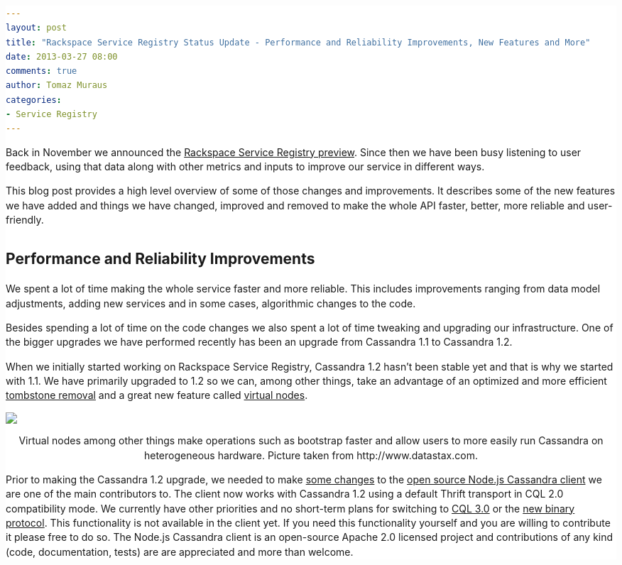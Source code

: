 ```yaml
---
layout: post
title: "Rackspace Service Registry Status Update - Performance and Reliability Improvements, New Features and More"
date: 2013-03-27 08:00
comments: true
author: Tomaz Muraus
categories:
- Service Registry
---
```

Back in November we announced the [Rackspace Service Registry preview](http://www.rackspace.com/blog/keep-track-of-your-services-and-applications-with-the-new-rackspace-service-registry/).
Since then we have been busy listening to user feedback, using that data along
with other metrics and inputs to improve our service in different ways.

This blog post provides a high level overview of some of those changes and
improvements. It describes some of the new features we have added and things
we have changed, improved and removed to make the whole API faster, better,
more reliable and user-friendly.



## Performance and Reliability Improvements

We spent a lot of time making the whole service faster and more reliable. This
includes improvements ranging from data model adjustments, adding new services
and in some cases, algorithmic changes to the code.

Besides spending a lot of time on the code changes we also spent a lot of time
tweaking and upgrading our infrastructure. One of the bigger upgrades we have
performed recently has been an upgrade from Cassandra 1.1 to Cassandra 1.2.

When we initially started working on Rackspace Service Registry, Cassandra 1.2
hasn’t been stable yet and that is why we started with 1.1. We have primarily
upgraded to 1.2 so we can, among other things, take an advantage of an
optimized and more efficient [tombstone removal](http://www.datastax.com/dev/blog/tombstone-removal-improvement-in-1-2)
and a great new feature called [virtual nodes](http://www.datastax.com/dev/blog/virtual-nodes-in-cassandra-1-2).

<img src="a/2013-03-27-rackspace-service-registry-status-update/vnodes.png" style="display: block; margin-left: auto; margin-right: auto; "/>
<p style="text-align: center">Virtual nodes among other things make operations
such as bootstrap faster and allow users to more easily run Cassandra on
heterogeneous hardware. Picture taken from http://www.datastax.com.</p>

Prior to making the Cassandra 1.2 upgrade, we needed to make [some changes](https://github.com/racker/node-cassandra-client/pull/64)
to the [open source Node.js Cassandra client](https://github.com/racker/node-cassandra-client)
we are one of the main contributors to.
The client now works with Cassandra 1.2 using a default Thrift transport in CQL
2.0 compatibility mode. We currently have other priorities and no short-term
plans for switching to [CQL 3.0](http://www.datastax.com/dev/blog/whats-new-in-cql-3-0)
or the [new binary protocol](http://www.datastax.com/dev/blog/binary-protocol).
This functionality is not available in the client yet. If you need this
functionality yourself and you are willing to contribute it please free to do
so. The Node.js Cassandra client is an open-source Apache 2.0 licensed project
and contributions of any kind (code, documentation, tests) are are appreciated
and more than welcome.
